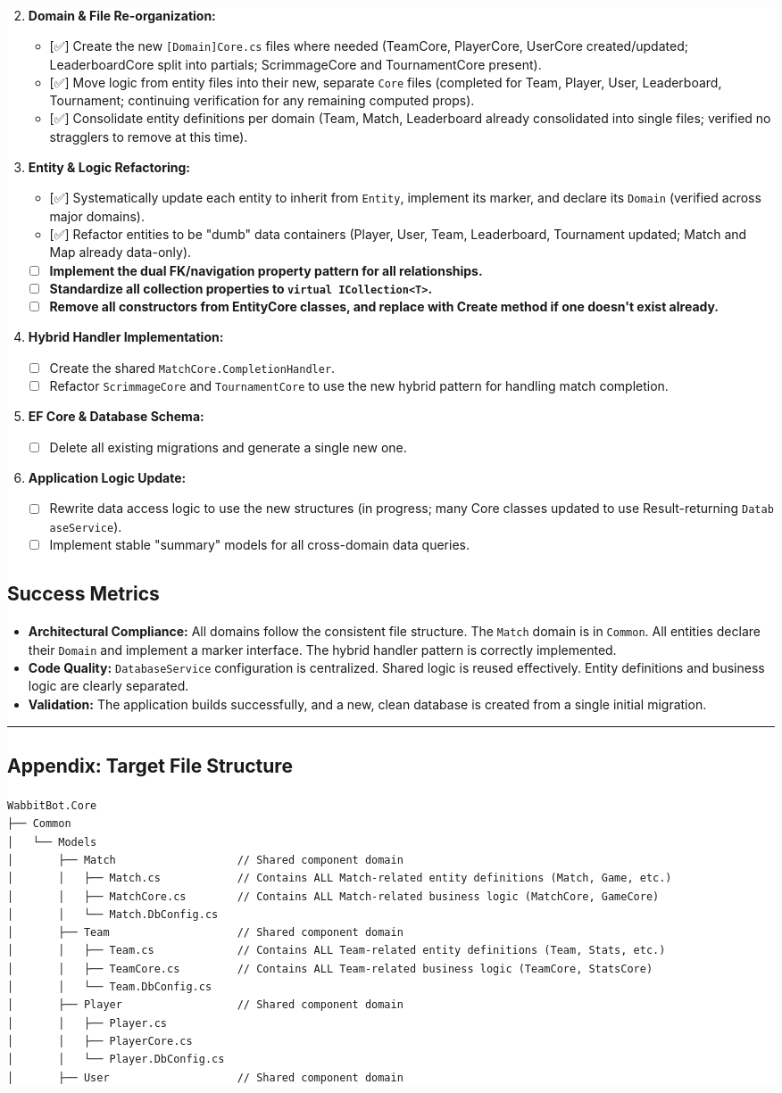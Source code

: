 2.  **Domain & File Re-organization:**
    *   [✅] Create the new `[Domain]Core.cs` files where needed (TeamCore, PlayerCore, UserCore created/updated; LeaderboardCore split into partials; ScrimmageCore and TournamentCore present).
    *   [✅] Move logic from entity files into their new, separate `Core` files (completed for Team, Player, User, Leaderboard, Tournament; continuing verification for any remaining computed props).
    *   [✅] Consolidate entity definitions per domain (Team, Match, Leaderboard already consolidated into single files; verified no stragglers to remove at this time).

3.  **Entity & Logic Refactoring:**
    *   [✅] Systematically update each entity to inherit from `Entity`, implement its marker, and declare its `Domain` (verified across major domains).
    *   [✅] Refactor entities to be "dumb" data containers (Player, User, Team, Leaderboard, Tournament updated; Match and Map already data-only).
    *   [ ] **Implement the dual FK/navigation property pattern for all relationships.**
    *   [ ] **Standardize all collection properties to `virtual ICollection<T>`.**
    *   [ ] **Remove all constructors from EntityCore classes, and replace with Create method if one doesn't exist already.**

4.  **Hybrid Handler Implementation:**
    *   [ ] Create the shared `MatchCore.CompletionHandler`.
    *   [ ] Refactor `ScrimmageCore` and `TournamentCore` to use the new hybrid pattern for handling match completion.

5.  **EF Core & Database Schema:**
    *   [ ] Delete all existing migrations and generate a single new one.

6.  **Application Logic Update:**
    *   [ ] Rewrite data access logic to use the new structures (in progress; many Core classes updated to use Result-returning `DatabaseService`).
    *   [ ] Implement stable "summary" models for all cross-domain data queries.

## Success Metrics

*   **Architectural Compliance:** All domains follow the consistent file structure. The `Match` domain is in `Common`. All entities declare their `Domain` and implement a marker interface. The hybrid handler pattern is correctly implemented.
*   **Code Quality:** `DatabaseService` configuration is centralized. Shared logic is reused effectively. Entity definitions and business logic are clearly separated.
*   **Validation:** The application builds successfully, and a new, clean database is created from a single initial migration.

---

## Appendix: Target File Structure
```
WabbitBot.Core
├── Common
│   └── Models
│       ├── Match                   // Shared component domain
│       │   ├── Match.cs            // Contains ALL Match-related entity definitions (Match, Game, etc.)
│       │   ├── MatchCore.cs        // Contains ALL Match-related business logic (MatchCore, GameCore)
│       │   └── Match.DbConfig.cs
│       ├── Team                    // Shared component domain
│       │   ├── Team.cs             // Contains ALL Team-related entity definitions (Team, Stats, etc.)
│       │   ├── TeamCore.cs         // Contains ALL Team-related business logic (TeamCore, StatsCore)
│       │   └── Team.DbConfig.cs
│       ├── Player                  // Shared component domain
│       │   ├── Player.cs
│       │   ├── PlayerCore.cs
│       │   └── Player.DbConfig.cs
│       ├── User                    // Shared component domain
```